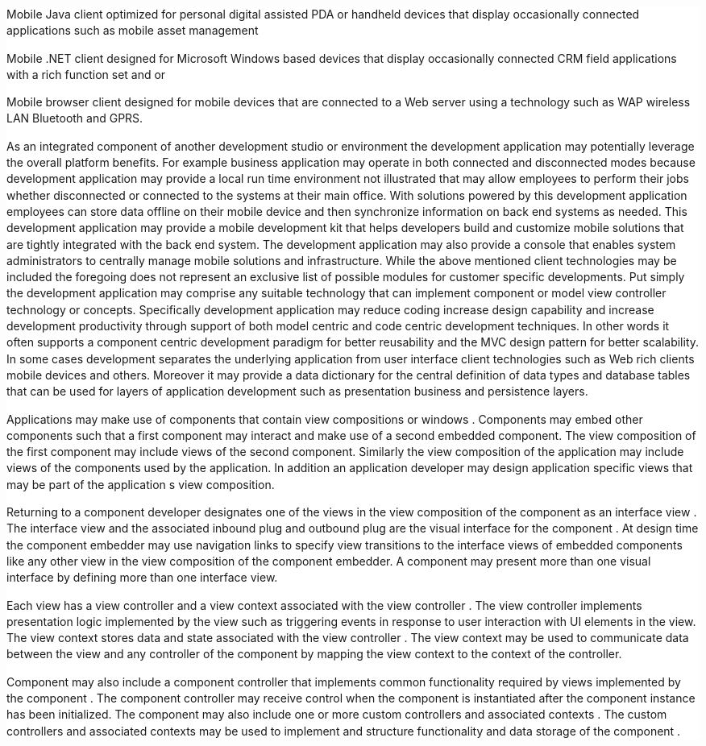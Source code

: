 Mobile Java client optimized for personal digital assisted PDA or handheld devices that display occasionally connected applications such as mobile asset management 

Mobile .NET client designed for Microsoft Windows based devices that display occasionally connected CRM field applications with a rich function set and or

Mobile browser client designed for mobile devices that are connected to a Web server using a technology such as WAP wireless LAN Bluetooth and GPRS.

As an integrated component of another development studio or environment the development application may potentially leverage the overall platform benefits. For example business application may operate in both connected and disconnected modes because development application may provide a local run time environment not illustrated that may allow employees to perform their jobs whether disconnected or connected to the systems at their main office. With solutions powered by this development application employees can store data offline on their mobile device and then synchronize information on back end systems as needed. This development application may provide a mobile development kit that helps developers build and customize mobile solutions that are tightly integrated with the back end system. The development application may also provide a console that enables system administrators to centrally manage mobile solutions and infrastructure. While the above mentioned client technologies may be included the foregoing does not represent an exclusive list of possible modules for customer specific developments. Put simply the development application may comprise any suitable technology that can implement component or model view controller technology or concepts. Specifically development application may reduce coding increase design capability and increase development productivity through support of both model centric and code centric development techniques. In other words it often supports a component centric development paradigm for better reusability and the MVC design pattern for better scalability. In some cases development separates the underlying application from user interface client technologies such as Web rich clients mobile devices and others. Moreover it may provide a data dictionary for the central definition of data types and database tables that can be used for layers of application development such as presentation business and persistence layers.

Applications may make use of components that contain view compositions or windows . Components may embed other components such that a first component may interact and make use of a second embedded component. The view composition of the first component may include views of the second component. Similarly the view composition of the application may include views of the components used by the application. In addition an application developer may design application specific views that may be part of the application s view composition.

Returning to a component developer designates one of the views in the view composition of the component as an interface view . The interface view and the associated inbound plug and outbound plug are the visual interface for the component . At design time the component embedder may use navigation links to specify view transitions to the interface views of embedded components like any other view in the view composition of the component embedder. A component may present more than one visual interface by defining more than one interface view.

Each view has a view controller and a view context associated with the view controller . The view controller implements presentation logic implemented by the view such as triggering events in response to user interaction with UI elements in the view. The view context stores data and state associated with the view controller . The view context may be used to communicate data between the view and any controller of the component by mapping the view context to the context of the controller.

Component may also include a component controller that implements common functionality required by views implemented by the component . The component controller may receive control when the component is instantiated after the component instance has been initialized. The component may also include one or more custom controllers and associated contexts . The custom controllers and associated contexts may be used to implement and structure functionality and data storage of the component .

